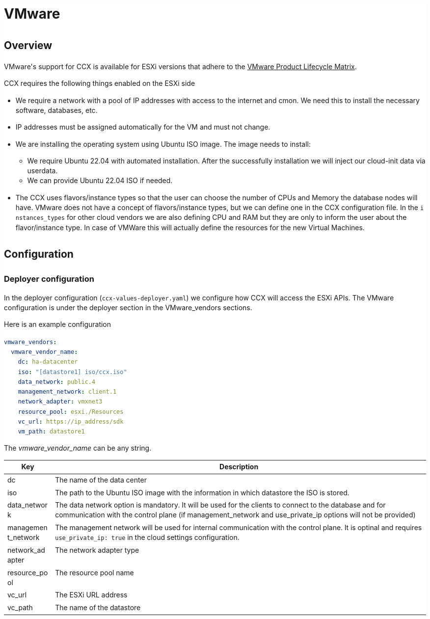# VMware

## Overview

VMware's support for CCX is available for ESXi versions that adhere to the [VMware Product Lifecycle Matrix](https://lifecycle.vmware.com/).

CCX requires the following things enabled on the ESXi side

- We require a network with a pool of IP addresses with access to the internet and cmon. We need this to install the necessary software, databases, etc.
- IP addresses must be assigned automatically for the VM and must not change.
- We are installing the operating system using Ubuntu ISO image. The image needs to install:

    - We require Ubuntu 22.04 with automated installation. After the successfully installation we will inject our cloud-init data via userdata.
    - We can provide Ubuntu 22.04 ISO if needed.
    
- The CCX uses flavors/instance types so that the user can choose the number of CPUs and Memory the database nodes will have. VMware does not have a concept of flavors/instance types, but we can define one in the CCX configuration file. In the `instances_types` for other cloud vendors we are also defining CPU and RAM but they are only to inform the user about the flavor/instance type. In case of VMWare this will actually define the resources for the new Virtual Machines.

## Configuration

### Deployer configuration

In the deployer configuration (`ccx-values-deployer.yaml`) we configure how CCX will access the ESXi APIs.
The VMware configuration is under the deployer section in the VMware_vendors sections.

Here is an example configuration

```yaml
vmware_vendors:
  vmware_vendor_name:
    dc: ha-datacenter
    iso: "[datastore1] iso/ccx.iso"
    data_network: public.4
    management_network: client.1
    network_adapter: vmxnet3
    resource_pool: esxi./Resources
    vc_url: https://ip_address/sdk
    vm_path: datastore1
```

The _vmware_vendor_name_ can be any string.

| Key                | Description                                                                                                                                                                                                           |
| ------------------ | --------------------------------------------------------------------------------------------------------------------------------------------------------------------------------------------------------------------- |
| dc                 | The name of the data center                                                                                                                                                                                           |
| iso                | The path to the Ubuntu ISO image with the information in which datastore the ISO is stored.                                                                                                                           |
| data_network       | The data network option is mandatory. It will be used for the clients to connect to the database and for communication with the control plane (if management_network and use_private_ip options will not be provided) |
| management_network | The management network will be used for internal communication with the control plane. It is optinal and requires `use_private_ip: true` in the cloud settings configuration.                                         |
| network_adapter    | The network adapter type                                                                                                                                                                                              |
| resource_pool      | The resource pool name                                                                                                                                                                                                |
| vc_url             | The ESXi URL address                                                                                                                                                                                                  |
| vc_path            | The name of the datastore                                                                                                                                                                                             |
